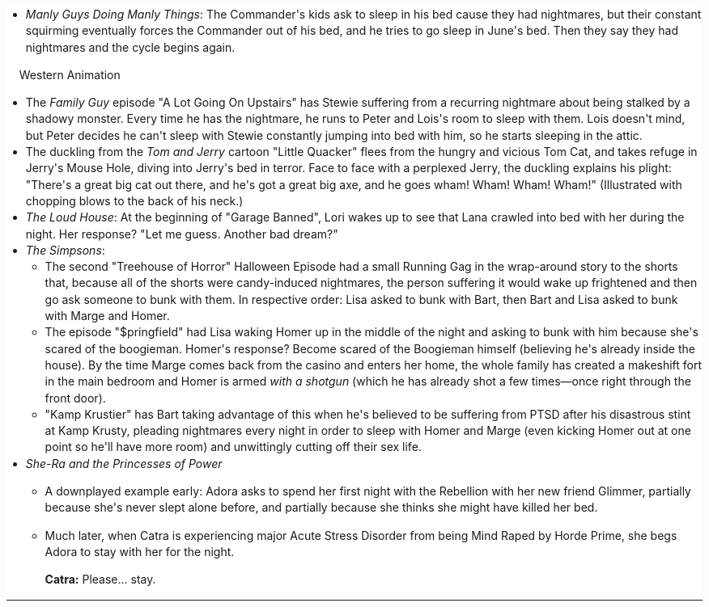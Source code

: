 -   _Manly Guys Doing Manly Things_: The Commander's kids ask to sleep in his bed cause they had nightmares, but their constant squirming eventually forces the Commander out of his bed, and he tries to go sleep in June's bed. Then they say they had nightmares and the cycle begins again.

    Western Animation 

-   The _Family Guy_ episode "A Lot Going On Upstairs" has Stewie suffering from a recurring nightmare about being stalked by a shadowy monster. Every time he has the nightmare, he runs to Peter and Lois's room to sleep with them. Lois doesn't mind, but Peter decides he can't sleep with Stewie constantly jumping into bed with him, so he starts sleeping in the attic.
-   The duckling from the _Tom and Jerry_ cartoon "Little Quacker" flees from the hungry and vicious Tom Cat, and takes refuge in Jerry's Mouse Hole, diving into Jerry's bed in terror. Face to face with a perplexed Jerry, the duckling explains his plight: "There's a great big cat out there, and he's got a great big axe, and he goes wham! Wham! Wham! Wham!" (Illustrated with chopping blows to the back of his neck.)
-   _The Loud House_: At the beginning of "Garage Banned", Lori wakes up to see that Lana crawled into bed with her during the night. Her response? "Let me guess. Another bad dream?"
-   _The Simpsons_:
    -   The second "Treehouse of Horror" Halloween Episode had a small Running Gag in the wrap-around story to the shorts that, because all of the shorts were candy-induced nightmares, the person suffering it would wake up frightened and then go ask someone to bunk with them. In respective order: Lisa asked to bunk with Bart, then Bart and Lisa asked to bunk with Marge and Homer.
    -   The episode "$pringfield" had Lisa waking Homer up in the middle of the night and asking to bunk with him because she's scared of the boogieman. Homer's response? Become scared of the Boogieman himself (believing he's already inside the house). By the time Marge comes back from the casino and enters her home, the whole family has created a makeshift fort in the main bedroom and Homer is armed _with a shotgun_ (which he has already shot a few times—once right through the front door).
    -   "Kamp Krustier" has Bart taking advantage of this when he's believed to be suffering from PTSD after his disastrous stint at Kamp Krusty, pleading nightmares every night in order to sleep with Homer and Marge (even kicking Homer out at one point so he'll have more room) and unwittingly cutting off their sex life.
-   _She-Ra and the Princesses of Power_
    -   A downplayed example early: Adora asks to spend her first night with the Rebellion with her new friend Glimmer, partially because she's never slept alone before, and partially because she thinks she might have killed her bed.
    -   Much later, when Catra is experiencing major Acute Stress Disorder from being Mind Raped by Horde Prime, she begs Adora to stay with her for the night.
        
        **Catra:** Please... stay.
        

___